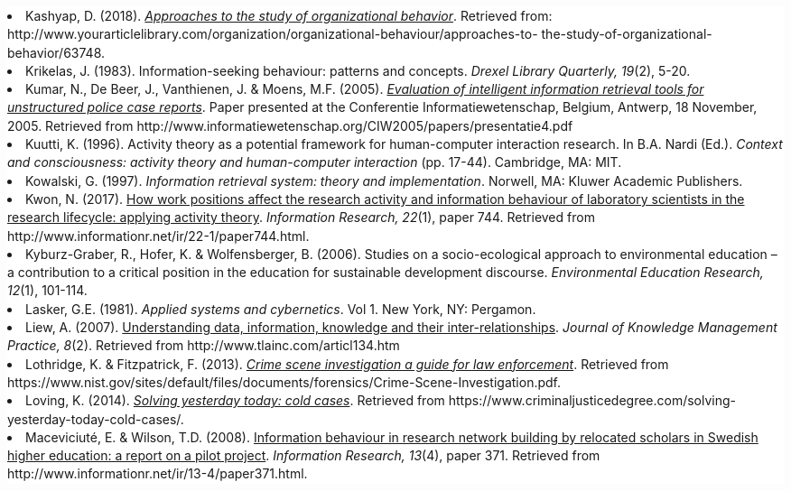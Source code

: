 
<li id="kas18">Kashyap, D. (2018). <em><a href="http://www.yourarticlelibrary.com/organization/organizational-behaviour/approaches-to-the-study-of-organizational-behavior/6374">Approaches to the study of organizational behavior</a></em>. Retrieved from: http://www.yourarticlelibrary.com/organization/organizational-behaviour/approaches-to- the-study-of-organizational-behavior/63748.</li>

<li id="kri83">Krikelas, J.  (1983). Information-seeking behaviour: patterns and concepts. <em>Drexel Library Quarterly, 19</em>(2), 5-20.</li>

<li id="kum05">Kumar, N., De Beer, J., Vanthienen, J. &amp; Moens, M.F. (2005). <em><a href="http://www.informatiewetenschap.org/CIW2005/papers/presentatie4.pdf">Evaluation of intelligent information retrieval tools for unstructured police case reports</a></em>. Paper presented at the Conferentie Informatiewetenschap, Belgium, Antwerp, 18 November, 2005. Retrieved from http://www.informatiewetenschap.org/CIW2005/papers/presentatie4.pdf</li>


<li id="kuu96">Kuutti, K. (1996). Activity theory as a potential framework for human-computer interaction research. In B.A. Nardi (Ed.). <em>Context and consciousness: activity theory and human-computer interaction</em> (pp. 17-44). Cambridge, MA: MIT.</li>


<li id="kow97">Kowalski, G. (1997). <em>Information retrieval system: theory and implementation</em>. Norwell, MA: Kluwer Academic Publishers.</li>


<li id="kwo17">Kwon, N. (2017). <a href="http://www.informationr.net/ir/22-1/paper744.html">How work positions affect the research activity and information behaviour of laboratory scientists in the research lifecycle: applying activity theory</a>. <em>Information Research, 22</em>(1), paper 744. Retrieved from http://www.informationr.net/ir/22-1/paper744.html.</li>

<li id="kyb06">Kyburz-Graber, R., Hofer, K. &amp; Wolfensberger, B. (2006). Studies on a socio-ecological approach to environmental education – a contribution to a critical position in the education for sustainable development discourse. <em>Environmental Education Research, 12</em>(1), 101-114.</li>


<li id="las81">Lasker, G.E. (1981). <em>Applied systems and cybernetics</em>. Vol 1. New York, NY: Pergamon.</li>


<li id="lie07">Liew, A. (2007). <a href="http://www.tlainc.com/articl134.htm">Understanding data, information, knowledge and their inter-relationships</a>. <em>Journal of Knowledge Management Practice, 8</em>(2). Retrieved from http://www.tlainc.com/articl134.htm</li>


<li id="lot13">Lothridge, K. &amp; Fitzpatrick, F. (2013). <em><a href="https://www.nist.gov/sites/default/files/documents/forensics/Crime-Scene-Investigation.pdf">Crime scene investigation a guide for law enforcement</a></em>. Retrieved from https://www.nist.gov/sites/default/files/documents/forensics/Crime-Scene-Investigation.pdf.</li>


<li id="lov14">Loving, K. (2014). <em><a href="https://www.criminaljusticedegree.com/solving-yesterday-today-cold-cases/">Solving yesterday today: cold cases</a></em>. Retrieved from https://www.criminaljusticedegree.com/solving-yesterday-today-cold-cases/.</li>


<li id="mac08">Maceviciuté, E. &amp; Wilson, T.D. (2008). <a href="http://www.informationr.net/ir/13-4/paper371.html">Information behaviour in research network building by relocated scholars in Swedish higher education: a report on a pilot project</a>. <em>Information Research, 13</em>(4), paper 371. Retrieved from http://www.informationr.net/ir/13-4/paper371.html.</li>

